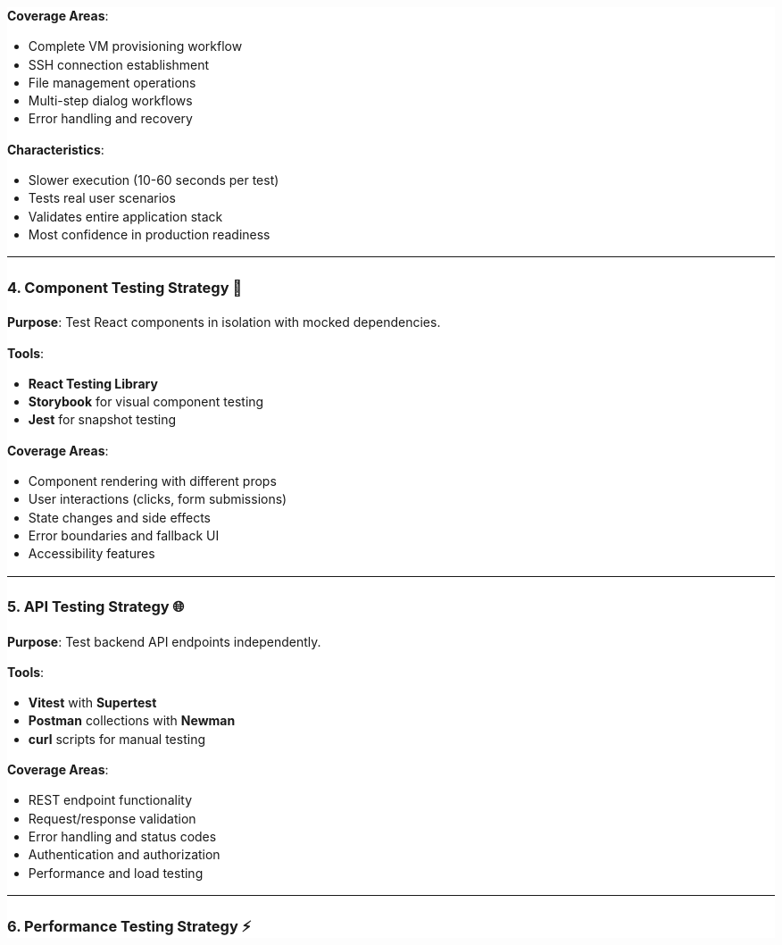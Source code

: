**Coverage Areas**:

- Complete VM provisioning workflow
- SSH connection establishment
- File management operations
- Multi-step dialog workflows
- Error handling and recovery

**Characteristics**:

- Slower execution (10-60 seconds per test)
- Tests real user scenarios
- Validates entire application stack
- Most confidence in production readiness

---

### 4. **Component Testing Strategy** 🧩

**Purpose**: Test React components in isolation with mocked dependencies.

**Tools**:

- **React Testing Library**
- **Storybook** for visual component testing
- **Jest** for snapshot testing

**Coverage Areas**:

- Component rendering with different props
- User interactions (clicks, form submissions)
- State changes and side effects
- Error boundaries and fallback UI
- Accessibility features

---

### 5. **API Testing Strategy** 🌐

**Purpose**: Test backend API endpoints independently.

**Tools**:

- **Vitest** with **Supertest**
- **Postman** collections with **Newman**
- **curl** scripts for manual testing

**Coverage Areas**:

- REST endpoint functionality
- Request/response validation
- Error handling and status codes
- Authentication and authorization
- Performance and load testing

---

### 6. **Performance Testing Strategy** ⚡
